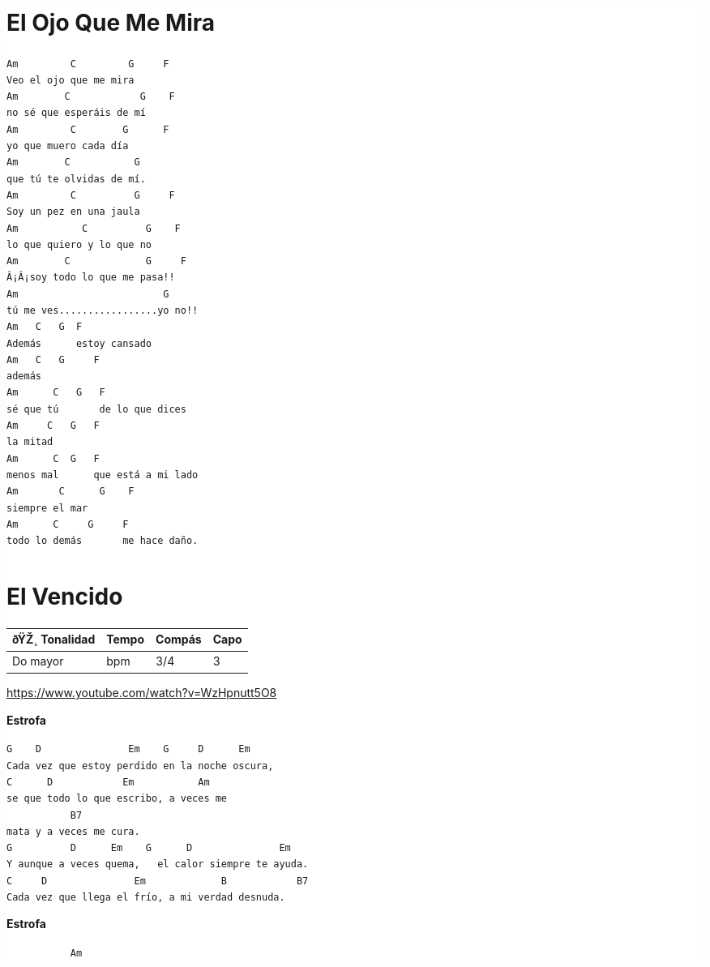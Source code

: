 <div style="page-break-after: always;"></div>

# El Ojo Que Me Mira

```
Am         C         G     F
Veo el ojo que me mira
Am        C            G    F
no sé que esperáis de mí­
Am         C        G      F
yo que muero cada dí­a
Am        C           G
que tú te olvidas de mí­.
Am         C          G     F
Soy un pez en una jaula
Am           C          G    F
lo que quiero y lo que no
Am        C             G     F
Â¡Â¡soy todo lo que me pasa!!
Am                         G
tú me ves.................yo no!!
Am   C   G  F
Además      estoy cansado
Am   C   G     F
además
Am      C   G   F
sé que tú       de lo que dices
Am     C   G   F
la mitad
Am      C  G   F
menos mal      que está a mi lado
Am       C      G    F
siempre el mar
Am      C     G     F
todo lo demás       me hace daño.

```

<div style="page-break-after: always;"></div>

# El Vencido

| ðŸŽ¸  Tonalidad | Tempo | Compás | Capo |
| --------------- | ----- | ------ | ---- |
| Do mayor        | bpm   | 3/4    | 3    |

https://www.youtube.com/watch?v=WzHpnutt5O8

**Estrofa**
```
G    D               Em    G     D      Em
Cada vez que estoy perdido en la noche oscura,
C      D            Em           Am
se que todo lo que escribo, a veces me
           B7
mata y a veces me cura.
G          D      Em    G      D               Em
Y aunque a veces quema,   el calor siempre te ayuda.
C     D               Em             B            B7
Cada vez que llega el frí­o, a mi verdad desnuda.
```
**Estrofa**
```
           Am
```